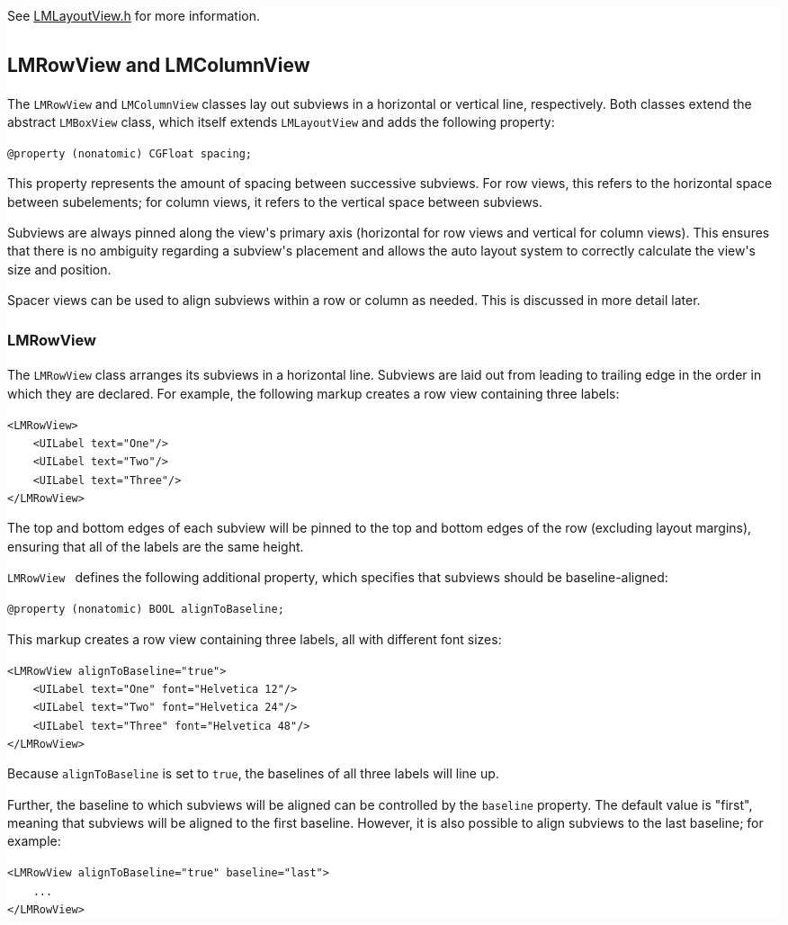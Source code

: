 See [LMLayoutView.h](https://github.com/gk-brown/MarkupKit/blob/master/MarkupKit-iOS/MarkupKit/LMLayoutView.h) for more information.

## LMRowView and LMColumnView
The `LMRowView` and `LMColumnView` classes lay out subviews in a horizontal or vertical line, respectively. Both classes extend the abstract `LMBoxView` class, which itself extends `LMLayoutView` and adds the following property:

    @property (nonatomic) CGFloat spacing;

This property represents the amount of spacing between successive subviews. For row views, this refers to the horizontal space between subelements; for column views, it refers to the vertical space between subviews.

Subviews are always pinned along the view's primary axis (horizontal for row views and vertical for column views). This ensures that there is no ambiguity regarding a subview's placement and allows the auto layout system to correctly calculate the view's size and position. 

Spacer views can be used to align subviews within a row or column as needed. This is discussed in more detail later.

### LMRowView
The `LMRowView` class arranges its subviews in a horizontal line. Subviews are laid out from leading to trailing edge in the order in which they are declared. For example, the following markup creates a row view containing three labels:

    <LMRowView>
        <UILabel text="One"/>
        <UILabel text="Two"/>
        <UILabel text="Three"/>
    </LMRowView>

The top and bottom edges of each subview will be pinned to the top and bottom edges of the row (excluding layout margins), ensuring that all of the labels are the same height. 

`LMRowView ` defines the following additional property, which specifies that subviews should be baseline-aligned: 

    @property (nonatomic) BOOL alignToBaseline;

This markup creates a row view containing three labels, all with different font sizes:

    <LMRowView alignToBaseline="true">
        <UILabel text="One" font="Helvetica 12"/>
        <UILabel text="Two" font="Helvetica 24"/>
        <UILabel text="Three" font="Helvetica 48"/>
    </LMRowView>
    
Because `alignToBaseline` is set to `true`, the baselines of all three labels will line up.

Further, the baseline to which subviews will be aligned can be controlled by the `baseline` property. The default value is "first", meaning that subviews will be aligned to the first baseline. However, it is also possible to align subviews to the last baseline; for example:

    <LMRowView alignToBaseline="true" baseline="last">
        ...
    </LMRowView>
